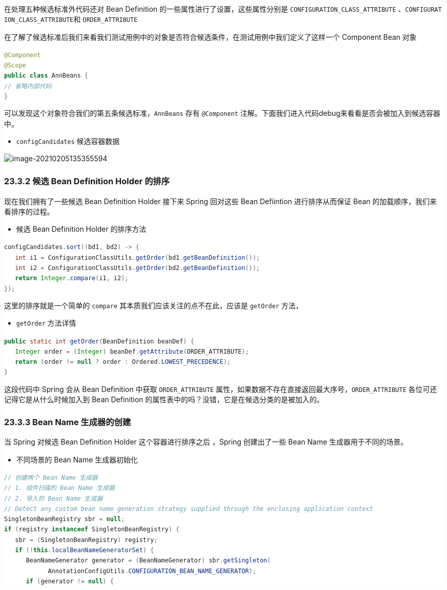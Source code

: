 在处理五种候选标准外代码还对 Bean Definition 的一些属性进行了设置，这些属性分别是 `CONFIGURATION_CLASS_ATTRIBUTE` 、`CONFIGURATION_CLASS_ATTRIBUTE`和 `ORDER_ATTRIBUTE`



在了解了候选标准后我们来看我们测试用例中的对象是否符合候选条件，在测试用例中我们定义了这样一个 Component Bean 对象

```java
@Component
@Scope
public class AnnBeans {
// 省略内部代码
}
```

可以发现这个对象符合我们的第五条候选标准，`AnnBeans` 存有 `@Component` 注解。下面我们进入代码debug来看看是否会被加入到候选容器中。

- `configCandidates` 候选容器数据

![image-20210205135355594](/docs/ch-23/images/image-20210205135355594.png)



### 23.3.2 候选 Bean Definition Holder 的排序

现在我们拥有了一些候选 Bean Definition Holder 接下来 Spring 回对这些 Bean Defiintion 进行排序从而保证 Bean 的加载顺序，我们来看排序的过程。

- 候选 Bean Definition Holder 的排序方法

```java
configCandidates.sort((bd1, bd2) -> {
   int i1 = ConfigurationClassUtils.getOrder(bd1.getBeanDefinition());
   int i2 = ConfigurationClassUtils.getOrder(bd2.getBeanDefinition());
   return Integer.compare(i1, i2);
});
```

这里的排序就是一个简单的 `compare` 其本质我们应该关注的点不在此，应该是 `getOrder` 方法，

- `getOrder` 方法详情

```java
public static int getOrder(BeanDefinition beanDef) {
   Integer order = (Integer) beanDef.getAttribute(ORDER_ATTRIBUTE);
   return (order != null ? order : Ordered.LOWEST_PRECEDENCE);
}
```

这段代码中 Spring 会从 Bean Definition 中获取 `ORDER_ATTRIBUTE` 属性，如果数据不存在直接返回最大序号，`ORDER_ATTRIBUTE` 各位可还记得它是从什么时候加入到 Bean Definition 的属性表中的吗？没错，它是在候选分类的是被加入的。





### 23.3.3 Bean Name 生成器的创建

当 Spring 对候选 Bean Definition Holder 这个容器进行排序之后 ，Spring 创建出了一些 Bean Name 生成器用于不同的场景。

- 不同场景的 Bean Name 生成器初始化

```java
// 创建两个 Bean Name 生成器
// 1. 组件扫描的 Bean Name 生成器
// 2. 导入的 Bean Name 生成器
// Detect any custom bean name generation strategy supplied through the enclosing application context
SingletonBeanRegistry sbr = null;
if (registry instanceof SingletonBeanRegistry) {
   sbr = (SingletonBeanRegistry) registry;
   if (!this.localBeanNameGeneratorSet) {
      BeanNameGenerator generator = (BeanNameGenerator) sbr.getSingleton(
            AnnotationConfigUtils.CONFIGURATION_BEAN_NAME_GENERATOR);
      if (generator != null) {
```